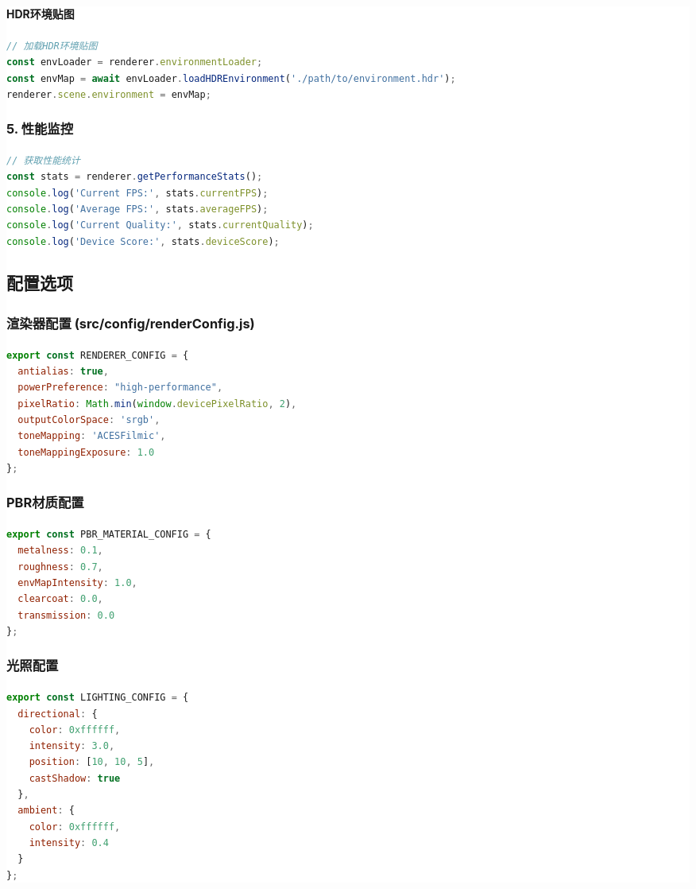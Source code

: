 #### HDR环境贴图
```javascript
// 加载HDR环境贴图
const envLoader = renderer.environmentLoader;
const envMap = await envLoader.loadHDREnvironment('./path/to/environment.hdr');
renderer.scene.environment = envMap;
```

### 5. 性能监控

```javascript
// 获取性能统计
const stats = renderer.getPerformanceStats();
console.log('Current FPS:', stats.currentFPS);
console.log('Average FPS:', stats.averageFPS);
console.log('Current Quality:', stats.currentQuality);
console.log('Device Score:', stats.deviceScore);
```

## 配置选项

### 渲染器配置 (src/config/renderConfig.js)

```javascript
export const RENDERER_CONFIG = {
  antialias: true,
  powerPreference: "high-performance",
  pixelRatio: Math.min(window.devicePixelRatio, 2),
  outputColorSpace: 'srgb',
  toneMapping: 'ACESFilmic',
  toneMappingExposure: 1.0
};
```

### PBR材质配置

```javascript
export const PBR_MATERIAL_CONFIG = {
  metalness: 0.1,
  roughness: 0.7,
  envMapIntensity: 1.0,
  clearcoat: 0.0,
  transmission: 0.0
};
```

### 光照配置

```javascript
export const LIGHTING_CONFIG = {
  directional: {
    color: 0xffffff,
    intensity: 3.0,
    position: [10, 10, 5],
    castShadow: true
  },
  ambient: {
    color: 0xffffff,
    intensity: 0.4
  }
};
```
